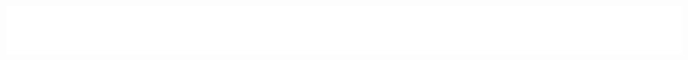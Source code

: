 <br>

<br>
<br>
<h1>               </h1>

<iframe sandbox="allow-scripts" style="resize:both; overflow:scroll;" style="z-index:-1!important; overflow:scroll;resize:both;" class="block-content" src="https://ds-algo-official.netlify.app/"height="800px" width="1000px" scrolling="yes" frameborder="no" loading="lazy" allowtransparency="true" allowfullscreen="true"  frameborder="0" ></iframe>
 
<iframe sandbox="allow-scripts" style="resize:both; overflow:scroll;"    width="1000px" height="800px" scrolling="yes" title="Simple Typing Carousel " src="https://codepen.io/bgoonz/embed/ExZvGoZ?default-tab=html%2Cresult" frameborder="no" loading="lazy" allowtransparency="true" allowfullscreen="true">
  See the Pen <a href="https://codepen.io/bgoonz/pen/ExZvGoZ">
  Simple Typing Carousel </a> by Bryan C Guner (<a href="https://codepen.io/bgoonz">@bgoonz</a>)
